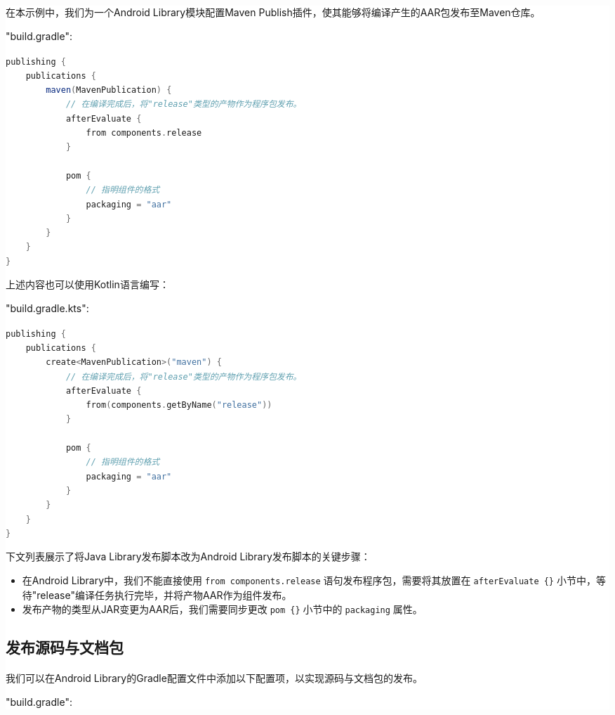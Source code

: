 在本示例中，我们为一个Android Library模块配置Maven Publish插件，使其能够将编译产生的AAR包发布至Maven仓库。

"build.gradle":

```groovy
publishing {
    publications {
        maven(MavenPublication) {
            // 在编译完成后，将"release"类型的产物作为程序包发布。
            afterEvaluate {
                from components.release
            }

            pom {
                // 指明组件的格式
                packaging = "aar"
            }
        }
    }
}
```

上述内容也可以使用Kotlin语言编写：

"build.gradle.kts":

```kotlin
publishing {
    publications {
        create<MavenPublication>("maven") {
            // 在编译完成后，将"release"类型的产物作为程序包发布。
            afterEvaluate {
                from(components.getByName("release"))
            }

            pom {
                // 指明组件的格式
                packaging = "aar"
            }
        }
    }
}
```

下文列表展示了将Java Library发布脚本改为Android Library发布脚本的关键步骤：

- 在Android Library中，我们不能直接使用 `from components.release` 语句发布程序包，需要将其放置在 `afterEvaluate {}` 小节中，等待"release"编译任务执行完毕，并将产物AAR作为组件发布。
- 发布产物的类型从JAR变更为AAR后，我们需要同步更改 `pom {}` 小节中的 `packaging` 属性。

## 发布源码与文档包
我们可以在Android Library的Gradle配置文件中添加以下配置项，以实现源码与文档包的发布。

"build.gradle":
